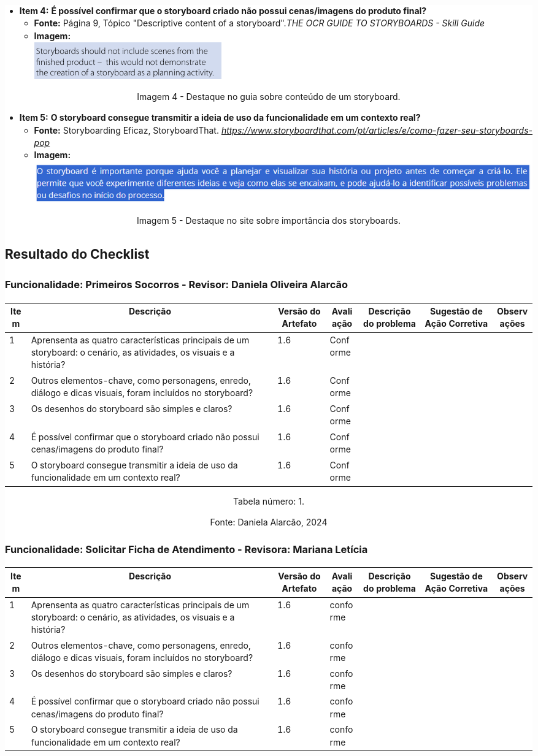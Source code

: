 - **Item 4:** **É possível confirmar que o storyboard criado não possui cenas/imagens do produto final?** 
    - **Fonte:** Página 9, Tópico "Descriptive content of a storyboard".*THE OCR GUIDE TO STORYBOARDS - Skill Guide*
    - **Imagem:** <br>
    ![](img/storyboards_item_4.png)
<p align="center">Imagem 4 - Destaque no guia sobre conteúdo de um storyboard. </p>

- **Item 5:** **O storyboard consegue transmitir a ideia de uso da funcionalidade em um contexto real?** 
    - **Fonte:** Storyboarding Eficaz, StoryboardThat. *https://www.storyboardthat.com/pt/articles/e/como-fazer-seu-storyboards-pop*
    - **Imagem:** ![](img/storyboards_item_5.png)
<p align="center">Imagem 5 - Destaque no site sobre importância dos storyboards. </p>

## Resultado do Checklist

### Funcionalidade: Primeiros Socorros - Revisor: Daniela Oliveira Alarcão 

| Item | Descrição      | Versão do Artefato | Avaliação      | Descrição do problema | Sugestão de Ação Corretiva | Observações |
| ---- | -------------- | ------------------ | -------------- | --------------------- | -------------------------- | ----------- |
|  1   | Aprensenta as quatro características principais de um storyboard: o cenário, as atividades, os visuais e a história?  | 1.6 | Conforme |  |  | |
|  2   | Outros elementos-chave, como personagens, enredo, diálogo e dicas visuais, foram incluídos no storyboard? | 1.6 | Conforme |  |  | |
|  3   | Os desenhos do storyboard são simples e claros? | 1.6 | Conforme |  |  | |
|  4   | É possível confirmar que o storyboard criado não possui cenas/imagens do produto final? | 1.6 | Conforme  |  |  | |
|  5   | O storyboard consegue transmitir a ideia de uso da funcionalidade em um contexto real? | 1.6 | Conforme |  |  | |

<p style="text-align: center">Tabela número: 1.</p>
<p style="text-align: center">Fonte: Daniela Alarcão, 2024</p>

### Funcionalidade: Solicitar Ficha de Atendimento - Revisora: Mariana Letícia

| Item | Descrição      | Versão do Artefato | Avaliação      | Descrição do problema | Sugestão de Ação Corretiva | Observações |
| ---- | -------------- | ------------------ | -------------- | --------------------- | -------------------------- | ----------- |
|  1   | Aprensenta as quatro características principais de um storyboard: o cenário, as atividades, os visuais e a história?  | 1.6 | conforme |  |  | |
|  2   | Outros elementos-chave, como personagens, enredo, diálogo e dicas visuais, foram incluídos no storyboard? | 1.6 | conforme |  |  | |
|  3   | Os desenhos do storyboard são simples e claros? | 1.6 | conforme |  |  | |
|  4   | É possível confirmar que o storyboard criado não possui cenas/imagens do produto final? | 1.6 | conforme  |  |  | |
|  5   | O storyboard consegue transmitir a ideia de uso da funcionalidade em um contexto real? |1.6 | conforme |  | |
